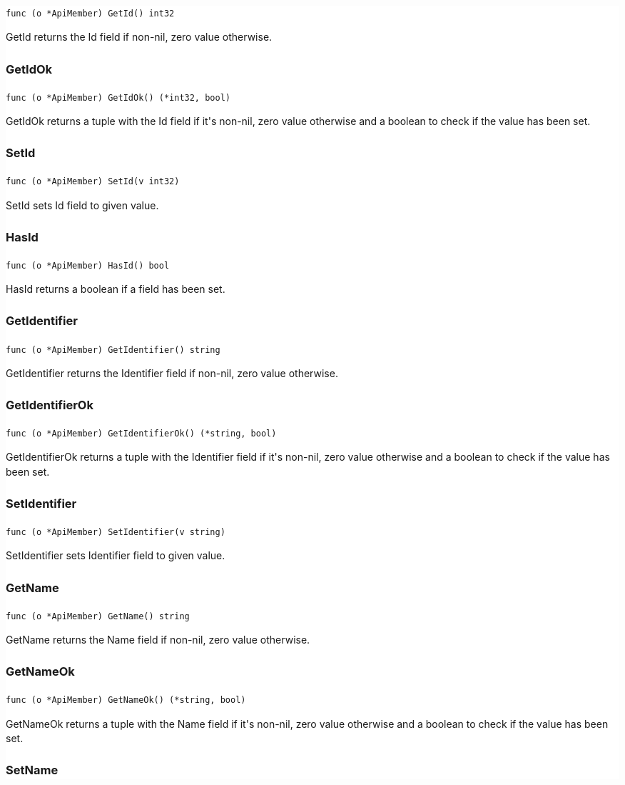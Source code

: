 `func (o *ApiMember) GetId() int32`

GetId returns the Id field if non-nil, zero value otherwise.

### GetIdOk

`func (o *ApiMember) GetIdOk() (*int32, bool)`

GetIdOk returns a tuple with the Id field if it's non-nil, zero value otherwise
and a boolean to check if the value has been set.

### SetId

`func (o *ApiMember) SetId(v int32)`

SetId sets Id field to given value.

### HasId

`func (o *ApiMember) HasId() bool`

HasId returns a boolean if a field has been set.

### GetIdentifier

`func (o *ApiMember) GetIdentifier() string`

GetIdentifier returns the Identifier field if non-nil, zero value otherwise.

### GetIdentifierOk

`func (o *ApiMember) GetIdentifierOk() (*string, bool)`

GetIdentifierOk returns a tuple with the Identifier field if it's non-nil, zero value otherwise
and a boolean to check if the value has been set.

### SetIdentifier

`func (o *ApiMember) SetIdentifier(v string)`

SetIdentifier sets Identifier field to given value.


### GetName

`func (o *ApiMember) GetName() string`

GetName returns the Name field if non-nil, zero value otherwise.

### GetNameOk

`func (o *ApiMember) GetNameOk() (*string, bool)`

GetNameOk returns a tuple with the Name field if it's non-nil, zero value otherwise
and a boolean to check if the value has been set.

### SetName
